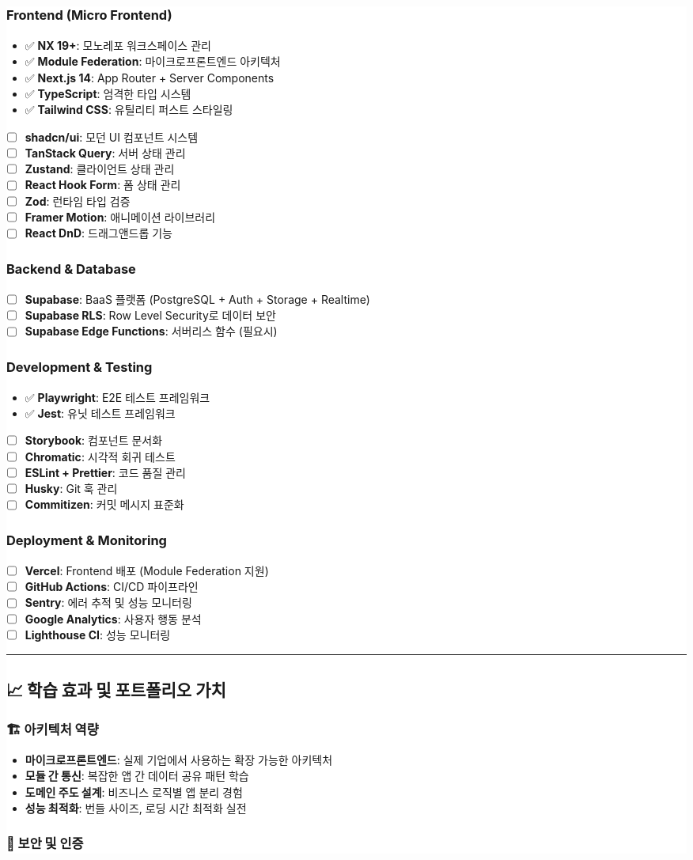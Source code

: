 ### **Frontend (Micro Frontend)**

- ✅ **NX 19+**: 모노레포 워크스페이스 관리
- ✅ **Module Federation**: 마이크로프론트엔드 아키텍처
- ✅ **Next.js 14**: App Router + Server Components
- ✅ **TypeScript**: 엄격한 타입 시스템
- ✅ **Tailwind CSS**: 유틸리티 퍼스트 스타일링
- [ ] **shadcn/ui**: 모던 UI 컴포넌트 시스템
- [ ] **TanStack Query**: 서버 상태 관리
- [ ] **Zustand**: 클라이언트 상태 관리
- [ ] **React Hook Form**: 폼 상태 관리
- [ ] **Zod**: 런타임 타입 검증
- [ ] **Framer Motion**: 애니메이션 라이브러리
- [ ] **React DnD**: 드래그앤드롭 기능

### **Backend & Database**

- [ ] **Supabase**: BaaS 플랫폼 (PostgreSQL + Auth + Storage + Realtime)
- [ ] **Supabase RLS**: Row Level Security로 데이터 보안
- [ ] **Supabase Edge Functions**: 서버리스 함수 (필요시)

### **Development & Testing**

- ✅ **Playwright**: E2E 테스트 프레임워크
- ✅ **Jest**: 유닛 테스트 프레임워크
- [ ] **Storybook**: 컴포넌트 문서화
- [ ] **Chromatic**: 시각적 회귀 테스트
- [ ] **ESLint + Prettier**: 코드 품질 관리
- [ ] **Husky**: Git 훅 관리
- [ ] **Commitizen**: 커밋 메시지 표준화

### **Deployment & Monitoring**

- [ ] **Vercel**: Frontend 배포 (Module Federation 지원)
- [ ] **GitHub Actions**: CI/CD 파이프라인
- [ ] **Sentry**: 에러 추적 및 성능 모니터링
- [ ] **Google Analytics**: 사용자 행동 분석
- [ ] **Lighthouse CI**: 성능 모니터링

---

## 📈 **학습 효과 및 포트폴리오 가치**

### **🏗️ 아키텍처 역량**

- **마이크로프론트엔드**: 실제 기업에서 사용하는 확장 가능한 아키텍처
- **모듈 간 통신**: 복잡한 앱 간 데이터 공유 패턴 학습
- **도메인 주도 설계**: 비즈니스 로직별 앱 분리 경험
- **성능 최적화**: 번들 사이즈, 로딩 시간 최적화 실전

### **🔐 보안 및 인증**
